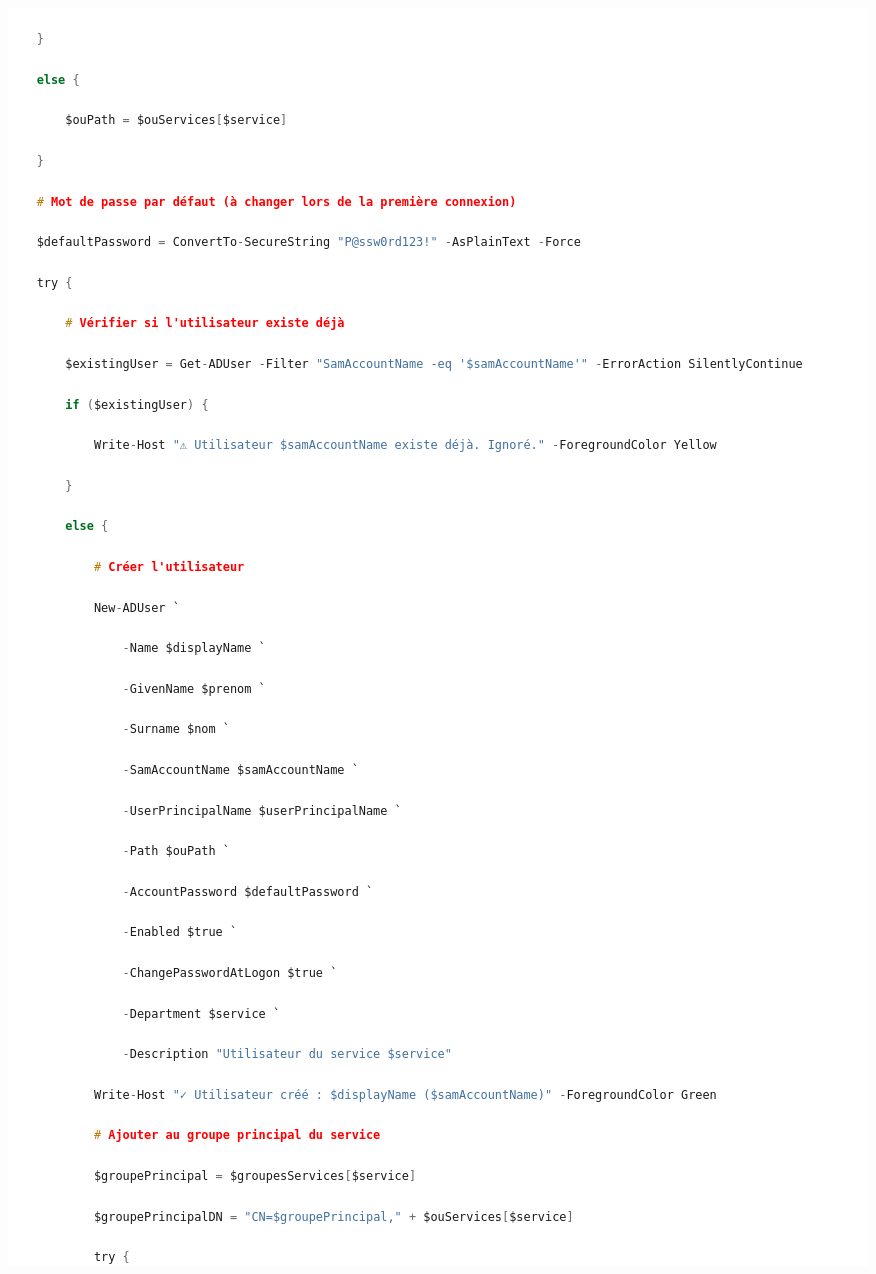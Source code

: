 ```h

    }

    else {

        $ouPath = $ouServices[$service]

    }

    # Mot de passe par défaut (à changer lors de la première connexion)

    $defaultPassword = ConvertTo-SecureString "P@ssw0rd123!" -AsPlainText -Force

    try {

        # Vérifier si l'utilisateur existe déjà

        $existingUser = Get-ADUser -Filter "SamAccountName -eq '$samAccountName'" -ErrorAction SilentlyContinue

        if ($existingUser) {

            Write-Host "⚠ Utilisateur $samAccountName existe déjà. Ignoré." -ForegroundColor Yellow

        }

        else {

            # Créer l'utilisateur

            New-ADUser `

                -Name $displayName `

                -GivenName $prenom `

                -Surname $nom `

                -SamAccountName $samAccountName `

                -UserPrincipalName $userPrincipalName `

                -Path $ouPath `

                -AccountPassword $defaultPassword `

                -Enabled $true `

                -ChangePasswordAtLogon $true `

                -Department $service `

                -Description "Utilisateur du service $service"

            Write-Host "✓ Utilisateur créé : $displayName ($samAccountName)" -ForegroundColor Green

            # Ajouter au groupe principal du service

            $groupePrincipal = $groupesServices[$service]

            $groupePrincipalDN = "CN=$groupePrincipal," + $ouServices[$service]

            try {
```